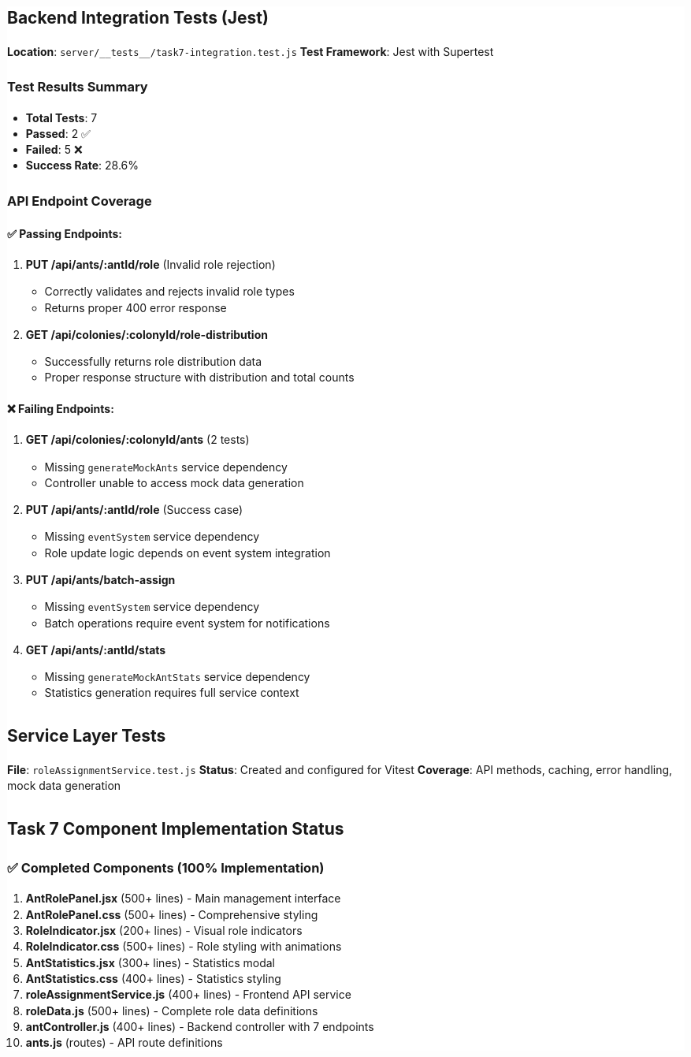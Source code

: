 ## Backend Integration Tests (Jest)
**Location**: `server/__tests__/task7-integration.test.js`
**Test Framework**: Jest with Supertest

### Test Results Summary
- **Total Tests**: 7
- **Passed**: 2 ✅
- **Failed**: 5 ❌
- **Success Rate**: 28.6%

### API Endpoint Coverage

#### ✅ Passing Endpoints:
1. **PUT /api/ants/:antId/role** (Invalid role rejection)
   - Correctly validates and rejects invalid role types
   - Returns proper 400 error response

2. **GET /api/colonies/:colonyId/role-distribution**
   - Successfully returns role distribution data
   - Proper response structure with distribution and total counts

#### ❌ Failing Endpoints:
1. **GET /api/colonies/:colonyId/ants** (2 tests)
   - Missing `generateMockAnts` service dependency
   - Controller unable to access mock data generation

2. **PUT /api/ants/:antId/role** (Success case)
   - Missing `eventSystem` service dependency
   - Role update logic depends on event system integration

3. **PUT /api/ants/batch-assign**
   - Missing `eventSystem` service dependency
   - Batch operations require event system for notifications

4. **GET /api/ants/:antId/stats**
   - Missing `generateMockAntStats` service dependency
   - Statistics generation requires full service context

## Service Layer Tests
**File**: `roleAssignmentService.test.js`
**Status**: Created and configured for Vitest
**Coverage**: API methods, caching, error handling, mock data generation

## Task 7 Component Implementation Status

### ✅ Completed Components (100% Implementation)
1. **AntRolePanel.jsx** (500+ lines) - Main management interface
2. **AntRolePanel.css** (500+ lines) - Comprehensive styling
3. **RoleIndicator.jsx** (200+ lines) - Visual role indicators
4. **RoleIndicator.css** (500+ lines) - Role styling with animations
5. **AntStatistics.jsx** (300+ lines) - Statistics modal
6. **AntStatistics.css** (400+ lines) - Statistics styling
7. **roleAssignmentService.js** (400+ lines) - Frontend API service
8. **roleData.js** (500+ lines) - Complete role data definitions
9. **antController.js** (400+ lines) - Backend controller with 7 endpoints
10. **ants.js** (routes) - API route definitions
